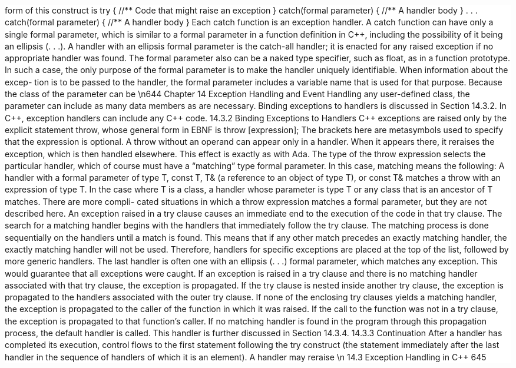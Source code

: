 form of this construct is
try {
//** Code that might raise an exception
}
catch(formal parameter) {
//** A handler body
}
. . .
catch(formal parameter) {
//** A handler body
}
Each catch function is an exception handler. A catch function can 
have only a single formal parameter, which is similar to a formal parameter 
in a function definition in C++, including the possibility of it being an ellipsis 
(. . .). A handler with an ellipsis formal parameter is the catch-all handler; it 
is enacted for any raised exception if no appropriate handler was found. The 
formal parameter also can be a naked type specifier, such as float, as in a 
function prototype. In such a case, the only purpose of the formal parameter is 
to make the handler uniquely identifiable. When information about the excep-
tion is to be passed to the handler, the formal parameter includes a variable 
name that is used for that purpose. Because the class of the parameter can be 
\n644     Chapter 14  Exception Handling and Event Handling 
any user-defined class, the parameter can include as many data members as are 
necessary. Binding exceptions to handlers is discussed in Section 14.3.2.
In C++, exception handlers can include any C++ code.
14.3.2 Binding Exceptions to Handlers
C++ exceptions are raised only by the explicit statement throw, whose general 
form in EBNF is
throw [expression];
The brackets here are metasymbols used to specify that the expression is 
optional. A throw without an operand can appear only in a handler. When it 
appears there, it reraises the exception, which is then handled elsewhere. This 
effect is exactly as with Ada.
The type of the throw expression selects the particular handler, which of 
course must have a “matching” type formal parameter. In this case, matching 
means the following: A handler with a formal parameter of type T, const T, T& 
(a reference to an object of type T), or const T& matches a throw with an 
expression of type T. In the case where T is a class, a handler whose parameter 
is type T or any class that is an ancestor of T matches. There are more compli-
cated situations in which a throw expression matches a formal parameter, but 
they are not described here.
An exception raised in a try clause causes an immediate end to the execution 
of the code in that try clause. The search for a matching handler begins with the 
handlers that immediately follow the try clause. The matching process is done 
sequentially on the handlers until a match is found. This means that if any other 
match precedes an exactly matching handler, the exactly matching handler will 
not be used. Therefore, handlers for specific exceptions are placed at the top of 
the list, followed by more generic handlers. The last handler is often one with 
an ellipsis (. . .) formal parameter, which matches any exception. This would 
guarantee that all exceptions were caught.
If an exception is raised in a try clause and there is no matching handler 
associated with that try clause, the exception is propagated. If the try clause 
is nested inside another try clause, the exception is propagated to the handlers 
associated with the outer try clause. If none of the enclosing try clauses yields 
a matching handler, the exception is propagated to the caller of the function 
in which it was raised. If the call to the function was not in a try clause, the 
exception is propagated to that function’s caller. If no matching handler is found 
in the program through this propagation process, the default handler is called. 
This handler is further discussed in Section 14.3.4.
14.3.3 Continuation
After a handler has completed its execution, control flows to the first statement 
following the try construct (the statement immediately after the last handler 
in the sequence of handlers of which it is an element). A handler may reraise 
\n 14.3 Exception Handling in C++     645